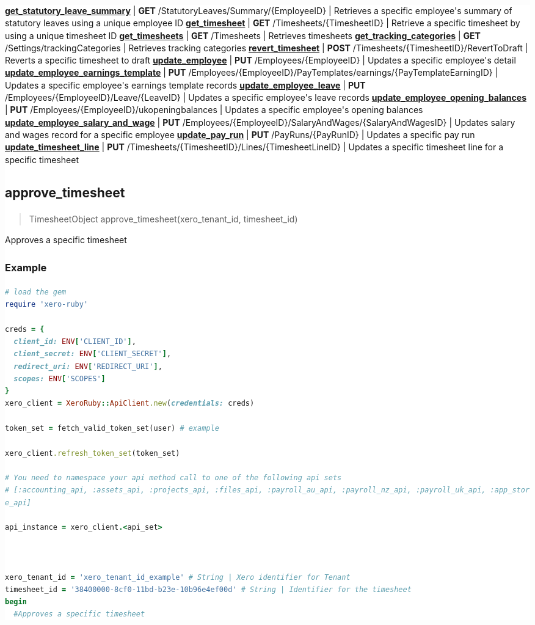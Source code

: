 [**get_statutory_leave_summary**](PayrollUkApi.md#get_statutory_leave_summary) | **GET** /StatutoryLeaves/Summary/{EmployeeID} | Retrieves a specific employee&#39;s summary of statutory leaves using a unique employee ID
[**get_timesheet**](PayrollUkApi.md#get_timesheet) | **GET** /Timesheets/{TimesheetID} | Retrieve a specific timesheet by using a unique timesheet ID
[**get_timesheets**](PayrollUkApi.md#get_timesheets) | **GET** /Timesheets | Retrieves timesheets
[**get_tracking_categories**](PayrollUkApi.md#get_tracking_categories) | **GET** /Settings/trackingCategories | Retrieves tracking categories
[**revert_timesheet**](PayrollUkApi.md#revert_timesheet) | **POST** /Timesheets/{TimesheetID}/RevertToDraft | Reverts a specific timesheet to draft
[**update_employee**](PayrollUkApi.md#update_employee) | **PUT** /Employees/{EmployeeID} | Updates a specific employee&#39;s detail
[**update_employee_earnings_template**](PayrollUkApi.md#update_employee_earnings_template) | **PUT** /Employees/{EmployeeID}/PayTemplates/earnings/{PayTemplateEarningID} | Updates a specific employee&#39;s earnings template records
[**update_employee_leave**](PayrollUkApi.md#update_employee_leave) | **PUT** /Employees/{EmployeeID}/Leave/{LeaveID} | Updates a specific employee&#39;s leave records
[**update_employee_opening_balances**](PayrollUkApi.md#update_employee_opening_balances) | **PUT** /Employees/{EmployeeID}/ukopeningbalances | Updates a specific employee&#39;s opening balances
[**update_employee_salary_and_wage**](PayrollUkApi.md#update_employee_salary_and_wage) | **PUT** /Employees/{EmployeeID}/SalaryAndWages/{SalaryAndWagesID} | Updates salary and wages record for a specific employee
[**update_pay_run**](PayrollUkApi.md#update_pay_run) | **PUT** /PayRuns/{PayRunID} | Updates a specific pay run
[**update_timesheet_line**](PayrollUkApi.md#update_timesheet_line) | **PUT** /Timesheets/{TimesheetID}/Lines/{TimesheetLineID} | Updates a specific timesheet line for a specific timesheet



## approve_timesheet

> TimesheetObject approve_timesheet(xero_tenant_id, timesheet_id)

Approves a specific timesheet

### Example

```ruby
# load the gem
require 'xero-ruby'

creds = {
  client_id: ENV['CLIENT_ID'],
  client_secret: ENV['CLIENT_SECRET'],
  redirect_uri: ENV['REDIRECT_URI'],
  scopes: ENV['SCOPES']
}
xero_client = XeroRuby::ApiClient.new(credentials: creds)

token_set = fetch_valid_token_set(user) # example

xero_client.refresh_token_set(token_set)

# You need to namespace your api method call to one of the following api sets
# [:accounting_api, :assets_api, :projects_api, :files_api, :payroll_au_api, :payroll_nz_api, :payroll_uk_api, :app_store_api]

api_instance = xero_client.<api_set>



xero_tenant_id = 'xero_tenant_id_example' # String | Xero identifier for Tenant
timesheet_id = '38400000-8cf0-11bd-b23e-10b96e4ef00d' # String | Identifier for the timesheet
begin
  #Approves a specific timesheet
```